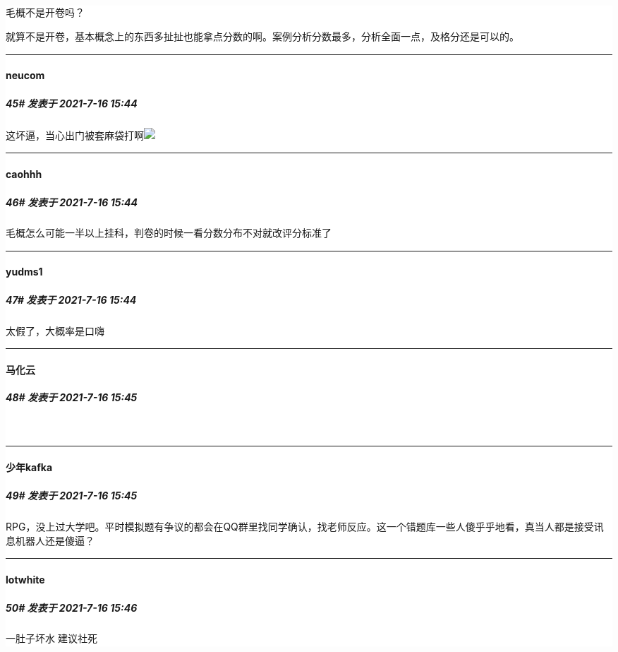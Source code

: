 
毛概不是开卷吗？


就算不是开卷，基本概念上的东西多扯扯也能拿点分数的啊。案例分析分数最多，分析全面一点，及格分还是可以的。


*****

####  neucom  
##### 45#       发表于 2021-7-16 15:44


这坏逼，当心出门被套麻袋打啊<img src="https://static.saraba1st.com/image/smiley/face2017/048.png" referrerpolicy="no-referrer">


*****

####  caohhh  
##### 46#       发表于 2021-7-16 15:44


毛概怎么可能一半以上挂科，判卷的时候一看分数分布不对就改评分标准了


*****

####  yudms1  
##### 47#       发表于 2021-7-16 15:44


太假了，大概率是口嗨


*****

####  马化云  
##### 48#       发表于 2021-7-16 15:45


<strong>                         </strong>


*****

####  少年kafka  
##### 49#       发表于 2021-7-16 15:45


RPG，没上过大学吧。平时模拟题有争议的都会在QQ群里找同学确认，找老师反应。这一个错题库一些人傻乎乎地看，真当人都是接受讯息机器人还是傻逼？


*****

####  lotwhite  
##### 50#       发表于 2021-7-16 15:46


一肚子坏水 建议社死
